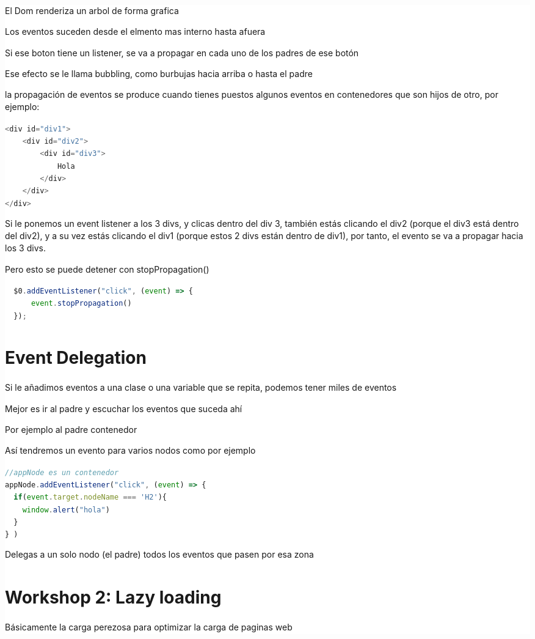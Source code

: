 El Dom renderiza un arbol de forma grafica

Los eventos suceden desde el elmento mas interno hasta afuera

Si ese boton tiene un listener, se va a propagar en cada uno de los padres de ese botón

Ese efecto se le llama bubbling, como burbujas hacia arriba o hasta el padre

 la propagación de eventos se produce cuando tienes puestos algunos eventos en contenedores que son hijos de otro, por ejemplo:

```js
<div id="div1">
    <div id="div2">
        <div id="div3">
            Hola
        </div>
    </div>
</div>
```
Si le ponemos un event listener a los 3 divs, y clicas dentro del div 3, también estás clicando el div2 (porque el div3 está dentro del div2), y a su vez estás clicando el div1 (porque estos 2 divs están dentro de div1), por tanto, el evento se va a propagar hacia los 3 divs.

Pero esto se puede detener con stopPropagation()

```js
  $0.addEventListener("click", (event) => {
      event.stopPropagation()
  });
```

# Event Delegation

Si le añadimos eventos a una clase o una variable que se repita, podemos tener miles de eventos

Mejor es ir al padre y escuchar los eventos que suceda ahí

Por ejemplo al padre contenedor

Así tendremos un evento para varios nodos como por ejemplo

```js
//appNode es un contenedor
appNode.addEventListener("click", (event) => {
  if(event.target.nodeName === 'H2'){
    window.alert("hola")
  }
} )
```

Delegas a un solo nodo (el padre) todos los eventos que pasen por esa zona

# Workshop 2: Lazy loading

Básicamente la carga perezosa para optimizar la carga de paginas web

